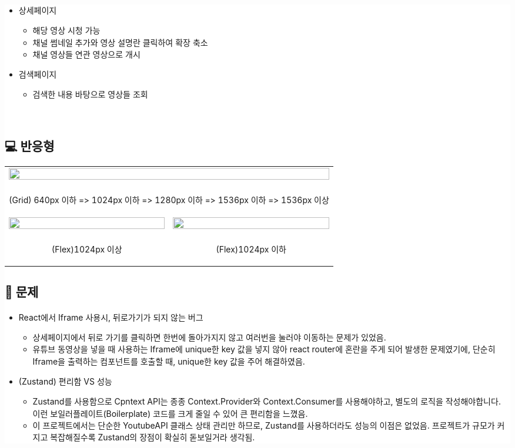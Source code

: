- 상세페이지

  - 해당 영상 시청 가능
  - 채널 썸네일 추가와 영상 설명란 클릭하여 확장 축소
  - 채널 영상들 연관 영상으로 개시

- 검색페이지
  - 검색한 내용 바탕으로 영상들 조회

<br/>

## 💻 반응형

<table align="center" style="width: 100%">
  <tbody>
    <tr>
     <td align="center" colspan='2'><img  src="https://github.com/ClownNero/Algorithm/assets/110890911/5143d84b-5318-4097-8f52-754aec6d8990"  style="width: 100%; height: 100%; object-fit: cover;"></td>
    </tr>
    <tr>
      <td colspan='2'><p align="center">(Grid) 640px 이하 => 1024px 이하 => 1280px 이하 => 1536px 이하 => 1536px 이상</p></td>
    </tr>
    <tr>
      <td><img src="https://github.com/ClownNero/Algorithm/assets/110890911/c9db78fa-7a9d-4754-b0f4-c236580e69f4"  style="width: 100%; height: 80%; object-fit: cover;"></td>
      <td><img src="https://github.com/ClownNero/Algorithm/assets/110890911/12694a2e-567a-4575-9c55-7a2e13302b1d"  style="width: 100%; height: 80%; object-fit: cover;"></td>
    </tr>
    <tr>
        <td><p align="center">(Flex)1024px 이상</p></td>
        <td><p align="center">(Flex)1024px 이하</p></td>
    </tr>
  </tbody>
</table>

## 🥲 문제

- React에서 Iframe 사용시, 뒤로가기가 되지 않는 버그

  - 상세페이지에서 뒤로 가기를 클릭하면 한번에 돌아가지지 않고 여러번을 눌러야 이동하는 문제가 있었음.
  - 유튜브 동영상을 넣을 때 사용하는 Iframe에 unique한 key 값을 넣지 않아 react router에 혼란을 주게 되어 발생한 문제였기에, 단순히 Iframe을 출력하는 컴포넌트를 호출할 때, unique한 key 값을 주어 해결하였음.

- (Zustand) 편리함 VS 성능

  - Zustand를 사용함으로 Cpntext API는 종종 Context.Provider와 Context.Consumer를 사용해야하고, 별도의 로직을 작성해야합니다. 이런 보일러플레이트(Boilerplate) 코드를 크게 줄일 수 있어 큰 편리함을 느꼈음.
  - 이 프로젝트에서는 단순한 YoutubeAPI 클래스 상태 관리만 하므로, Zustand를 사용하더라도 성능의 이점은 없었음. 프로젝트가 규모가 커지고 복잡해질수록 Zustand의 장점이 확실히 돋보일거라 생각됨.
